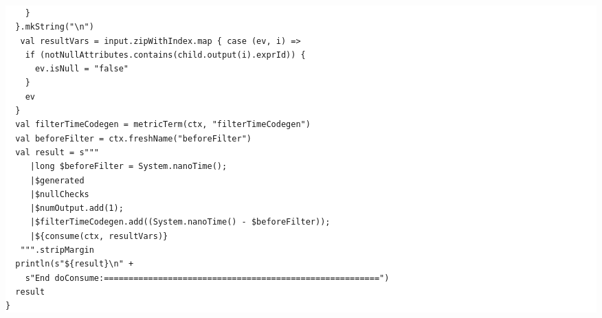 ```
    }
  }.mkString("\n")
   val resultVars = input.zipWithIndex.map { case (ev, i) =>
    if (notNullAttributes.contains(child.output(i).exprId)) {
      ev.isNull = "false"
    }
    ev
  }
  val filterTimeCodegen = metricTerm(ctx, "filterTimeCodegen")
  val beforeFilter = ctx.freshName("beforeFilter")
  val result = s"""
     |long $beforeFilter = System.nanoTime();
     |$generated
     |$nullChecks
     |$numOutput.add(1);
     |$filterTimeCodegen.add((System.nanoTime() - $beforeFilter));
     |${consume(ctx, resultVars)}
   """.stripMargin
  println(s"${result}\n" +
    s"End doConsume:========================================================")
  result
}

```
